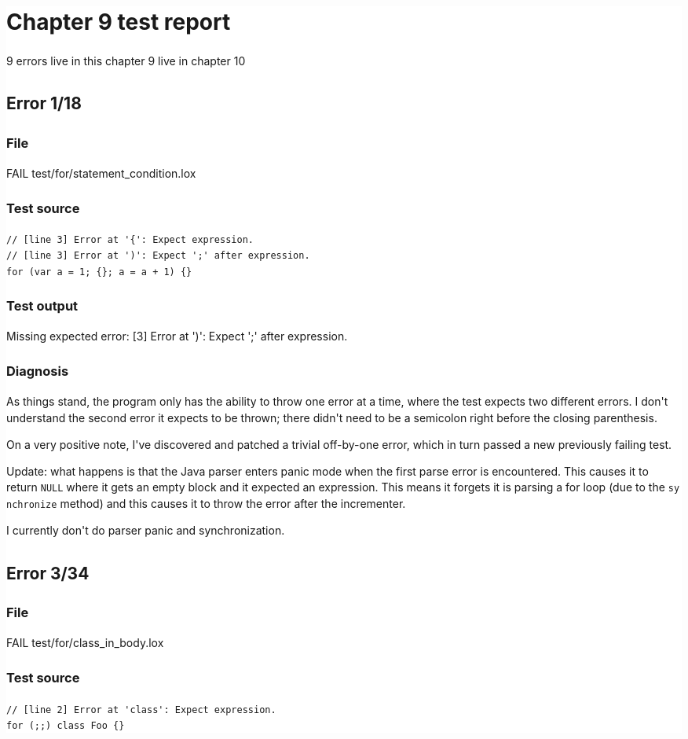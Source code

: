# Chapter 9 test report

9 errors live in this chapter
9 live in chapter 10

## Error 1/18

### File

FAIL test/for/statement_condition.lox

### Test source

```
// [line 3] Error at '{': Expect expression.
// [line 3] Error at ')': Expect ';' after expression.
for (var a = 1; {}; a = a + 1) {}
```

### Test output

Missing expected error: [3] Error at ')': Expect ';' after expression.

### Diagnosis

As things stand, the program only has the ability to throw one error at a time, where the test
expects two different errors. I don't understand the second error it expects to be thrown; there
didn't need to be a semicolon right before the closing parenthesis.

On a very positive note, I've discovered and patched a trivial off-by-one error, which in turn
passed a new previously failing test.

Update: what happens is that the Java parser enters panic mode when the first parse error is
encountered. This causes it to return `NULL` where it gets an empty block and it expected an
expression. This means it forgets it is parsing a for loop (due to the `synchronize` method) and
this causes it to throw the error after the incrementer.

I currently don't do parser panic and synchronization.

## Error 3/34

### File

FAIL test/for/class_in_body.lox

### Test source

```
// [line 2] Error at 'class': Expect expression.
for (;;) class Foo {}
```
